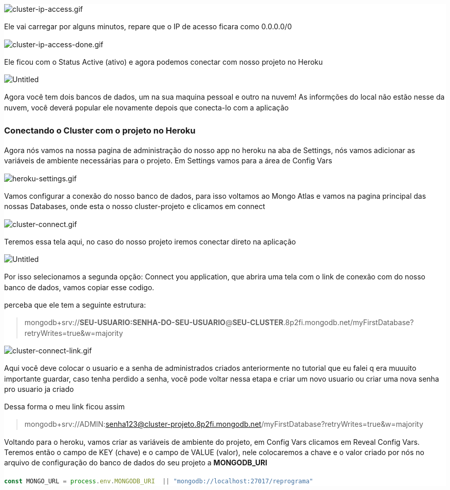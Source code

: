 ![cluster-ip-access.gif](Fazendo%20deploy%20do%20seu%20projeto%20em%20node%20js%20e%20mongo%20b%204fac8959368a43d59e80232122b498ca/cluster-ip-access.gif)

Ele vai carregar por alguns minutos, repare que o IP de acesso ficara como 0.0.0.0/0 

![cluster-ip-access-done.gif](Fazendo%20deploy%20do%20seu%20projeto%20em%20node%20js%20e%20mongo%20b%204fac8959368a43d59e80232122b498ca/cluster-ip-access-done.gif)

Ele ficou com o Status Active (ativo) e agora podemos conectar com nosso projeto no Heroku

![Untitled](Fazendo%20deploy%20do%20seu%20projeto%20em%20node%20js%20e%20mongo%20b%204fac8959368a43d59e80232122b498ca/Untitled%2021.png)

Agora você tem dois bancos de dados, um na sua maquina pessoal e outro na nuvem! As informções do local não estão nesse da nuvem, você deverá popular ele novamente depois que conecta-lo com a aplicação

### Conectando o Cluster com o projeto no Heroku

Agora nós vamos na nossa pagina de administração do nosso app no heroku na aba de Settings, nós vamos adicionar as variáveis de ambiente necessárias para o projeto. Em Settings vamos para a área de Config Vars

![heroku-settings.gif](Fazendo%20deploy%20do%20seu%20projeto%20em%20node%20js%20e%20mongo%20b%204fac8959368a43d59e80232122b498ca/heroku-settings.gif)

Vamos configurar a conexão do nosso banco de dados, para isso voltamos ao Mongo Atlas e vamos na pagina principal das nossas Databases, onde esta o nosso cluster-projeto e clicamos em connect

![cluster-connect.gif](Fazendo%20deploy%20do%20seu%20projeto%20em%20node%20js%20e%20mongo%20b%204fac8959368a43d59e80232122b498ca/cluster-connect.gif)

Teremos essa tela aqui, no caso do nosso projeto iremos conectar direto na aplicação

![Untitled](Fazendo%20deploy%20do%20seu%20projeto%20em%20node%20js%20e%20mongo%20b%204fac8959368a43d59e80232122b498ca/Untitled%2022.png)

Por isso selecionamos a segunda opção: Connect you application, que abrira uma tela com o link de conexão com do nosso banco de dados, vamos copiar esse codigo.

perceba que ele tem a seguinte estrutura:

> mongodb+srv://**SEU-USUARIO:SENHA-DO-SEU-USUARIO**@**SEU-CLUSTER**.8p2fi.mongodb.net/myFirstDatabase?retryWrites=true&w=majority

![cluster-connect-link.gif](Fazendo%20deploy%20do%20seu%20projeto%20em%20node%20js%20e%20mongo%20b%204fac8959368a43d59e80232122b498ca/cluster-connect-link.gif)

Aqui você deve colocar o usuario e a senha de administrados criados anteriormente no tutorial que eu falei q era muuuito importante guardar, caso tenha perdido a senha, você pode voltar nessa etapa e criar um novo usuario ou criar uma nova senha pro usuario ja criado

Dessa forma o meu link ficou assim

> mongodb+srv://ADMIN:senha123@cluster-projeto.8p2fi.mongodb.net/myFirstDatabase?retryWrites=true&w=majority

Voltando para o heroku, vamos criar as variáveis de ambiente do projeto, em Config Vars clicamos em Reveal Config Vars. Teremos então o campo de KEY (chave) e o campo de VALUE (valor), nele colocaremos a chave e o valor criado por nós no arquivo de configuração do banco de dados do seu projeto a **MONGODB_URI**

```jsx
const MONGO_URL = process.env.MONGODB_URI  || "mongodb://localhost:27017/reprograma"
```
